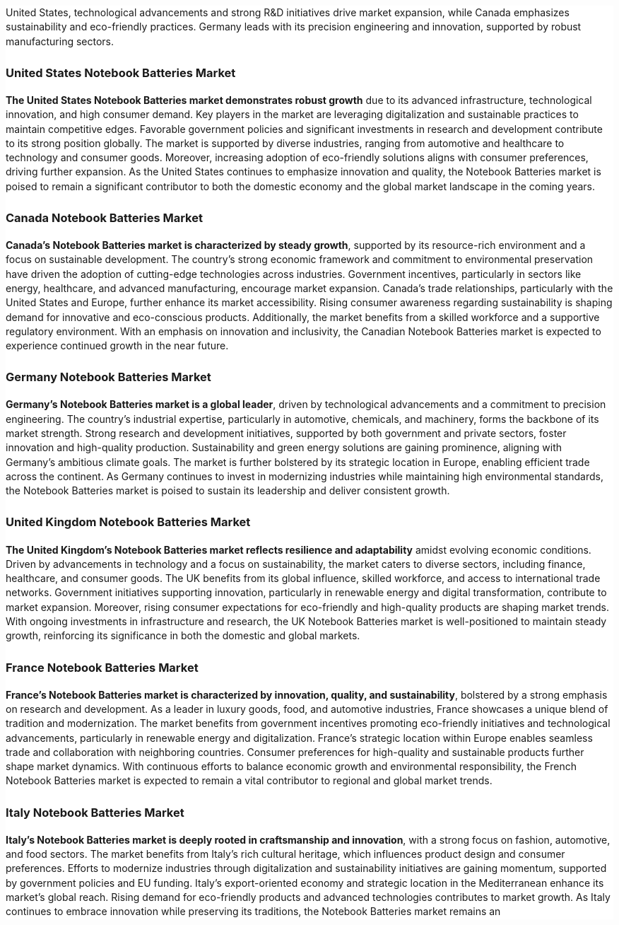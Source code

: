 United States, technological advancements and strong R&amp;D initiatives drive market expansion, while Canada emphasizes sustainability and eco-friendly practices. Germany leads with its precision engineering and innovation, supported by robust manufacturing sectors.</span></em></p></blockquote><h3><strong>United States Notebook Batteries Market</strong></h3><p><strong>The United States Notebook Batteries market demonstrates robust growth</strong> due to its advanced infrastructure, technological innovation, and high consumer demand. Key players in the market are leveraging digitalization and sustainable practices to maintain competitive edges. Favorable government policies and significant investments in research and development contribute to its strong position globally. The market is supported by diverse industries, ranging from automotive and healthcare to technology and consumer goods. Moreover, increasing adoption of eco-friendly solutions aligns with consumer preferences, driving further expansion. As the United States continues to emphasize innovation and quality, the Notebook Batteries market is poised to remain a significant contributor to both the domestic economy and the global market landscape in the coming years.</p><h3><strong>Canada Notebook Batteries Market</strong></h3><p><strong>Canada&rsquo;s Notebook Batteries market is characterized by steady growth</strong>, supported by its resource-rich environment and a focus on sustainable development. The country&rsquo;s strong economic framework and commitment to environmental preservation have driven the adoption of cutting-edge technologies across industries. Government incentives, particularly in sectors like energy, healthcare, and advanced manufacturing, encourage market expansion. Canada&rsquo;s trade relationships, particularly with the United States and Europe, further enhance its market accessibility. Rising consumer awareness regarding sustainability is shaping demand for innovative and eco-conscious products. Additionally, the market benefits from a skilled workforce and a supportive regulatory environment. With an emphasis on innovation and inclusivity, the Canadian Notebook Batteries market is expected to experience continued growth in the near future.</p><h3><strong>Germany Notebook Batteries Market</strong></h3><p><strong>Germany&rsquo;s Notebook Batteries market is a global leader</strong>, driven by technological advancements and a commitment to precision engineering. The country&rsquo;s industrial expertise, particularly in automotive, chemicals, and machinery, forms the backbone of its market strength. Strong research and development initiatives, supported by both government and private sectors, foster innovation and high-quality production. Sustainability and green energy solutions are gaining prominence, aligning with Germany&rsquo;s ambitious climate goals. The market is further bolstered by its strategic location in Europe, enabling efficient trade across the continent. As Germany continues to invest in modernizing industries while maintaining high environmental standards, the Notebook Batteries market is poised to sustain its leadership and deliver consistent growth.</p><h3><strong>United Kingdom Notebook Batteries Market</strong></h3><p><strong>The United Kingdom&rsquo;s Notebook Batteries market reflects resilience and adaptability</strong> amidst evolving economic conditions. Driven by advancements in technology and a focus on sustainability, the market caters to diverse sectors, including finance, healthcare, and consumer goods. The UK benefits from its global influence, skilled workforce, and access to international trade networks. Government initiatives supporting innovation, particularly in renewable energy and digital transformation, contribute to market expansion. Moreover, rising consumer expectations for eco-friendly and high-quality products are shaping market trends. With ongoing investments in infrastructure and research, the UK Notebook Batteries market is well-positioned to maintain steady growth, reinforcing its significance in both the domestic and global markets.</p><h3><strong>France Notebook Batteries Market</strong></h3><p><strong>France&rsquo;s Notebook Batteries market is characterized by innovation, quality, and sustainability</strong>, bolstered by a strong emphasis on research and development. As a leader in luxury goods, food, and automotive industries, France showcases a unique blend of tradition and modernization. The market benefits from government incentives promoting eco-friendly initiatives and technological advancements, particularly in renewable energy and digitalization. France&rsquo;s strategic location within Europe enables seamless trade and collaboration with neighboring countries. Consumer preferences for high-quality and sustainable products further shape market dynamics. With continuous efforts to balance economic growth and environmental responsibility, the French Notebook Batteries market is expected to remain a vital contributor to regional and global market trends.</p><h3><strong>Italy Notebook Batteries Market</strong></h3><p><strong>Italy&rsquo;s Notebook Batteries market is deeply rooted in craftsmanship and innovation</strong>, with a strong focus on fashion, automotive, and food sectors. The market benefits from Italy&rsquo;s rich cultural heritage, which influences product design and consumer preferences. Efforts to modernize industries through digitalization and sustainability initiatives are gaining momentum, supported by government policies and EU funding. Italy&rsquo;s export-oriented economy and strategic location in the Mediterranean enhance its market&rsquo;s global reach. Rising demand for eco-friendly products and advanced technologies contributes to market growth. As Italy continues to embrace innovation while preserving its traditions, the Notebook Batteries market remains an
